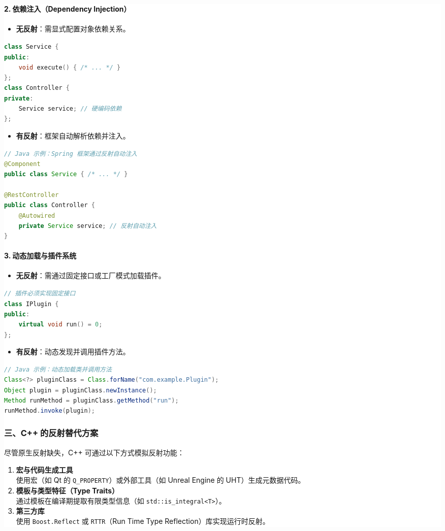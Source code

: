 #### 2. **依赖注入（Dependency Injection）**
   - **无反射**：需显式配置对象依赖关系。
   ```cpp
   class Service {
   public:
       void execute() { /* ... */ }
   };
   class Controller {
   private:
       Service service; // 硬编码依赖
   };
   ```
   - **有反射**：框架自动解析依赖并注入。
   ```java
   // Java 示例：Spring 框架通过反射自动注入
   @Component
   public class Service { /* ... */ }

   @RestController
   public class Controller {
       @Autowired
       private Service service; // 反射自动注入
   }
   ```

#### 3. **动态加载与插件系统**
   - **无反射**：需通过固定接口或工厂模式加载插件。
   ```cpp
   // 插件必须实现固定接口
   class IPlugin {
   public:
       virtual void run() = 0;
   };
   ```
   - **有反射**：动态发现并调用插件方法。
   ```java
   // Java 示例：动态加载类并调用方法
   Class<?> pluginClass = Class.forName("com.example.Plugin");
   Object plugin = pluginClass.newInstance();
   Method runMethod = pluginClass.getMethod("run");
   runMethod.invoke(plugin);
   ```



### **三、C++ 的反射替代方案**
尽管原生反射缺失，C++ 可通过以下方式模拟反射功能：
1. **宏与代码生成工具**  
   使用宏（如 Qt 的 `Q_PROPERTY`）或外部工具（如 Unreal Engine 的 UHT）生成元数据代码。
2. **模板与类型特征（Type Traits）**  
   通过模板在编译期提取有限类型信息（如 `std::is_integral<T>`）。
3. **第三方库**  
   使用 `Boost.Reflect` 或 `RTTR`（Run Time Type Reflection）库实现运行时反射。
